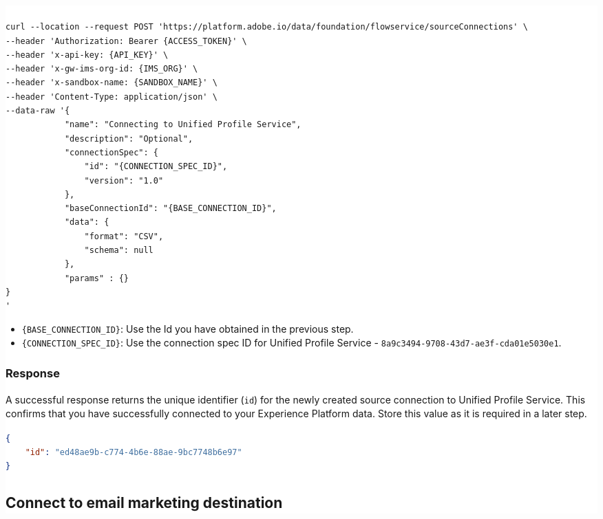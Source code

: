 ```

curl --location --request POST 'https://platform.adobe.io/data/foundation/flowservice/sourceConnections' \
--header 'Authorization: Bearer {ACCESS_TOKEN}' \
--header 'x-api-key: {API_KEY}' \
--header 'x-gw-ims-org-id: {IMS_ORG}' \
--header 'x-sandbox-name: {SANDBOX_NAME}' \
--header 'Content-Type: application/json' \
--data-raw '{
            "name": "Connecting to Unified Profile Service",
            "description": "Optional",
            "connectionSpec": {
                "id": "{CONNECTION_SPEC_ID}",
                "version": "1.0"
            },
            "baseConnectionId": "{BASE_CONNECTION_ID}",
            "data": {
                "format": "CSV",
                "schema": null
            },
            "params" : {}
}
'

```

*   `{BASE_CONNECTION_ID}`: Use the Id you have obtained in the previous step.
*   `{CONNECTION_SPEC_ID}`: Use the connection spec ID for Unified Profile Service - `8a9c3494-9708-43d7-ae3f-cda01e5030e1`.

### Response

A successful response returns the unique identifier (`id`) for the newly created source connection to Unified Profile Service. This confirms that you have successfully connected to your Experience Platform data. Store this value as it is required in a later step.

```json
{
    "id": "ed48ae9b-c774-4b6e-88ae-9bc7748b6e97"
}
```


## Connect to email marketing destination
